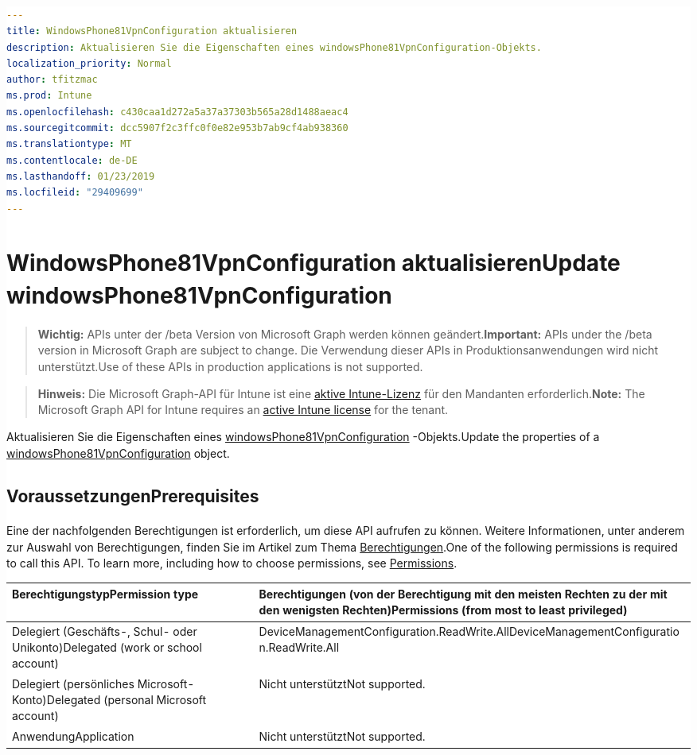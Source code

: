```yaml
---
title: WindowsPhone81VpnConfiguration aktualisieren
description: Aktualisieren Sie die Eigenschaften eines windowsPhone81VpnConfiguration-Objekts.
localization_priority: Normal
author: tfitzmac
ms.prod: Intune
ms.openlocfilehash: c430caa1d272a5a37a37303b565a28d1488aeac4
ms.sourcegitcommit: dcc5907f2c3ffc0f0e82e953b7ab9cf4ab938360
ms.translationtype: MT
ms.contentlocale: de-DE
ms.lasthandoff: 01/23/2019
ms.locfileid: "29409699"
---
```

# <a name="update-windowsphone81vpnconfiguration"></a><span data-ttu-id="91743-103">WindowsPhone81VpnConfiguration aktualisieren</span><span class="sxs-lookup"><span data-stu-id="91743-103">Update windowsPhone81VpnConfiguration</span></span>

> <span data-ttu-id="91743-104">**Wichtig:** APIs unter der /beta Version von Microsoft Graph werden können geändert.</span><span class="sxs-lookup"><span data-stu-id="91743-104">**Important:** APIs under the /beta version in Microsoft Graph are subject to change.</span></span> <span data-ttu-id="91743-105">Die Verwendung dieser APIs in Produktionsanwendungen wird nicht unterstützt.</span><span class="sxs-lookup"><span data-stu-id="91743-105">Use of these APIs in production applications is not supported.</span></span>

> <span data-ttu-id="91743-106">**Hinweis:** Die Microsoft Graph-API für Intune ist eine [aktive Intune-Lizenz](https://go.microsoft.com/fwlink/?linkid=839381) für den Mandanten erforderlich.</span><span class="sxs-lookup"><span data-stu-id="91743-106">**Note:** The Microsoft Graph API for Intune requires an [active Intune license](https://go.microsoft.com/fwlink/?linkid=839381) for the tenant.</span></span>

<span data-ttu-id="91743-107">Aktualisieren Sie die Eigenschaften eines [windowsPhone81VpnConfiguration](../resources/intune-deviceconfig-windowsphone81vpnconfiguration.md) -Objekts.</span><span class="sxs-lookup"><span data-stu-id="91743-107">Update the properties of a [windowsPhone81VpnConfiguration](../resources/intune-deviceconfig-windowsphone81vpnconfiguration.md) object.</span></span>

## <a name="prerequisites"></a><span data-ttu-id="91743-108">Voraussetzungen</span><span class="sxs-lookup"><span data-stu-id="91743-108">Prerequisites</span></span>
<span data-ttu-id="91743-p102">Eine der nachfolgenden Berechtigungen ist erforderlich, um diese API aufrufen zu können. Weitere Informationen, unter anderem zur Auswahl von Berechtigungen, finden Sie im Artikel zum Thema [Berechtigungen](/concepts/permissions-reference.md).</span><span class="sxs-lookup"><span data-stu-id="91743-p102">One of the following permissions is required to call this API. To learn more, including how to choose permissions, see [Permissions](/concepts/permissions-reference.md).</span></span>

|<span data-ttu-id="91743-111">Berechtigungstyp</span><span class="sxs-lookup"><span data-stu-id="91743-111">Permission type</span></span>|<span data-ttu-id="91743-112">Berechtigungen (von der Berechtigung mit den meisten Rechten zu der mit den wenigsten Rechten)</span><span class="sxs-lookup"><span data-stu-id="91743-112">Permissions (from most to least privileged)</span></span>|
|:---|:---|
|<span data-ttu-id="91743-113">Delegiert (Geschäfts-, Schul- oder Unikonto)</span><span class="sxs-lookup"><span data-stu-id="91743-113">Delegated (work or school account)</span></span>|<span data-ttu-id="91743-114">DeviceManagementConfiguration.ReadWrite.All</span><span class="sxs-lookup"><span data-stu-id="91743-114">DeviceManagementConfiguration.ReadWrite.All</span></span>|
|<span data-ttu-id="91743-115">Delegiert (persönliches Microsoft-Konto)</span><span class="sxs-lookup"><span data-stu-id="91743-115">Delegated (personal Microsoft account)</span></span>|<span data-ttu-id="91743-116">Nicht unterstützt</span><span class="sxs-lookup"><span data-stu-id="91743-116">Not supported.</span></span>|
|<span data-ttu-id="91743-117">Anwendung</span><span class="sxs-lookup"><span data-stu-id="91743-117">Application</span></span>|<span data-ttu-id="91743-118">Nicht unterstützt</span><span class="sxs-lookup"><span data-stu-id="91743-118">Not supported.</span></span>|

